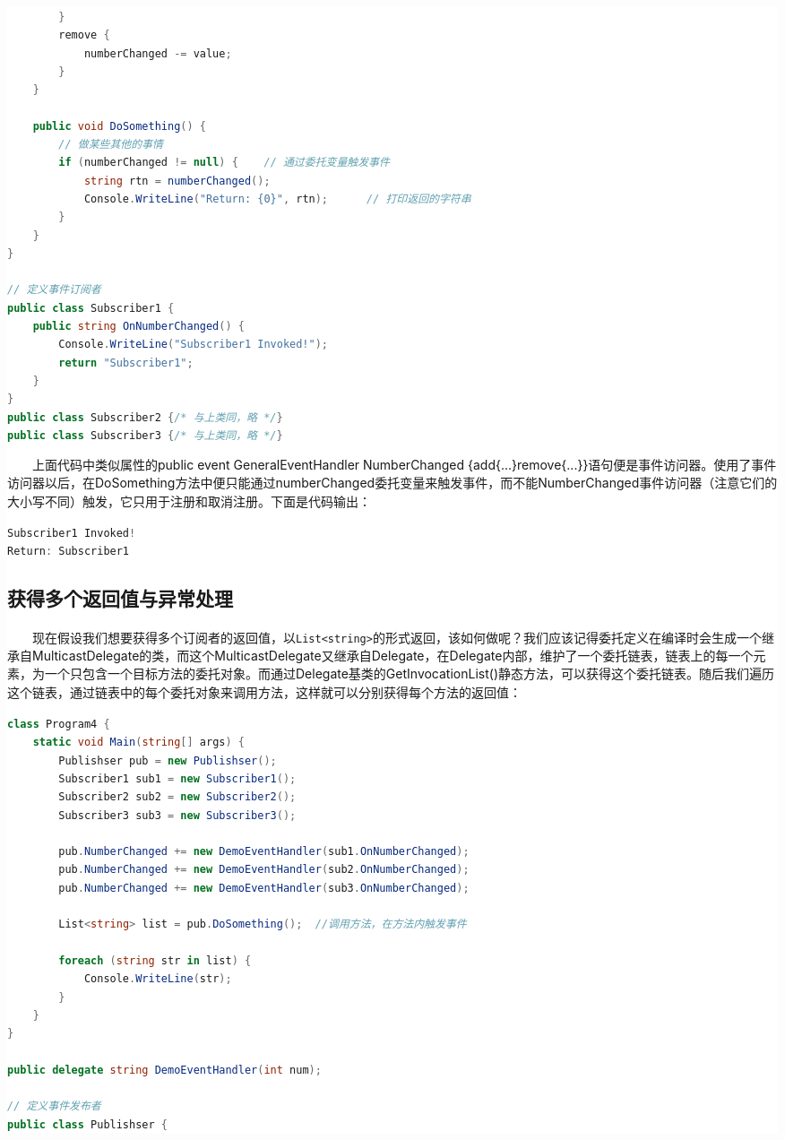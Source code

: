 ```csharp
        }
        remove {
            numberChanged -= value;
        }
    }

    public void DoSomething() {
        // 做某些其他的事情
        if (numberChanged != null) {    // 通过委托变量触发事件
            string rtn = numberChanged();
            Console.WriteLine("Return: {0}", rtn);      // 打印返回的字符串
        }
    }
}

// 定义事件订阅者
public class Subscriber1 {
    public string OnNumberChanged() {
        Console.WriteLine("Subscriber1 Invoked!");
        return "Subscriber1";
    }
}
public class Subscriber2 {/* 与上类同，略 */}
public class Subscriber3 {/* 与上类同，略 */}
```

&emsp;&emsp;上面代码中类似属性的public event GeneralEventHandler NumberChanged {add{...}remove{...}}语句便是事件访问器。使用了事件访问器以后，在DoSomething方法中便只能通过numberChanged委托变量来触发事件，而不能NumberChanged事件访问器（注意它们的大小写不同）触发，它只用于注册和取消注册。下面是代码输出：

```csharp
Subscriber1 Invoked!
Return: Subscriber1
```

## 获得多个返回值与异常处理

&emsp;&emsp;现在假设我们想要获得多个订阅者的返回值，以`List<string>`的形式返回，该如何做呢？我们应该记得委托定义在编译时会生成一个继承自MulticastDelegate的类，而这个MulticastDelegate又继承自Delegate，在Delegate内部，维护了一个委托链表，链表上的每一个元素，为一个只包含一个目标方法的委托对象。而通过Delegate基类的GetInvocationList()静态方法，可以获得这个委托链表。随后我们遍历这个链表，通过链表中的每个委托对象来调用方法，这样就可以分别获得每个方法的返回值：

```csharp
class Program4 {
    static void Main(string[] args) {
        Publishser pub = new Publishser();
        Subscriber1 sub1 = new Subscriber1();
        Subscriber2 sub2 = new Subscriber2();
        Subscriber3 sub3 = new Subscriber3();

        pub.NumberChanged += new DemoEventHandler(sub1.OnNumberChanged);
        pub.NumberChanged += new DemoEventHandler(sub2.OnNumberChanged);
        pub.NumberChanged += new DemoEventHandler(sub3.OnNumberChanged);

        List<string> list = pub.DoSomething();  //调用方法，在方法内触发事件

        foreach (string str in list) {
            Console.WriteLine(str);
        }
    }
}

public delegate string DemoEventHandler(int num);

// 定义事件发布者
public class Publishser {
```
